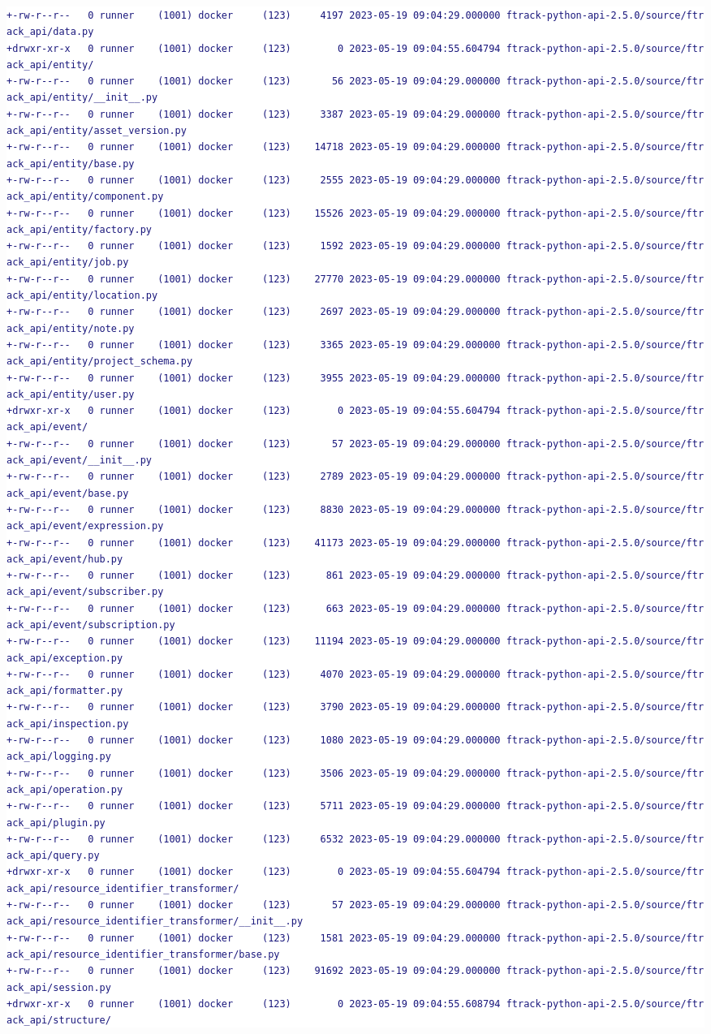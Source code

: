 ```diff
+-rw-r--r--   0 runner    (1001) docker     (123)     4197 2023-05-19 09:04:29.000000 ftrack-python-api-2.5.0/source/ftrack_api/data.py
+drwxr-xr-x   0 runner    (1001) docker     (123)        0 2023-05-19 09:04:55.604794 ftrack-python-api-2.5.0/source/ftrack_api/entity/
+-rw-r--r--   0 runner    (1001) docker     (123)       56 2023-05-19 09:04:29.000000 ftrack-python-api-2.5.0/source/ftrack_api/entity/__init__.py
+-rw-r--r--   0 runner    (1001) docker     (123)     3387 2023-05-19 09:04:29.000000 ftrack-python-api-2.5.0/source/ftrack_api/entity/asset_version.py
+-rw-r--r--   0 runner    (1001) docker     (123)    14718 2023-05-19 09:04:29.000000 ftrack-python-api-2.5.0/source/ftrack_api/entity/base.py
+-rw-r--r--   0 runner    (1001) docker     (123)     2555 2023-05-19 09:04:29.000000 ftrack-python-api-2.5.0/source/ftrack_api/entity/component.py
+-rw-r--r--   0 runner    (1001) docker     (123)    15526 2023-05-19 09:04:29.000000 ftrack-python-api-2.5.0/source/ftrack_api/entity/factory.py
+-rw-r--r--   0 runner    (1001) docker     (123)     1592 2023-05-19 09:04:29.000000 ftrack-python-api-2.5.0/source/ftrack_api/entity/job.py
+-rw-r--r--   0 runner    (1001) docker     (123)    27770 2023-05-19 09:04:29.000000 ftrack-python-api-2.5.0/source/ftrack_api/entity/location.py
+-rw-r--r--   0 runner    (1001) docker     (123)     2697 2023-05-19 09:04:29.000000 ftrack-python-api-2.5.0/source/ftrack_api/entity/note.py
+-rw-r--r--   0 runner    (1001) docker     (123)     3365 2023-05-19 09:04:29.000000 ftrack-python-api-2.5.0/source/ftrack_api/entity/project_schema.py
+-rw-r--r--   0 runner    (1001) docker     (123)     3955 2023-05-19 09:04:29.000000 ftrack-python-api-2.5.0/source/ftrack_api/entity/user.py
+drwxr-xr-x   0 runner    (1001) docker     (123)        0 2023-05-19 09:04:55.604794 ftrack-python-api-2.5.0/source/ftrack_api/event/
+-rw-r--r--   0 runner    (1001) docker     (123)       57 2023-05-19 09:04:29.000000 ftrack-python-api-2.5.0/source/ftrack_api/event/__init__.py
+-rw-r--r--   0 runner    (1001) docker     (123)     2789 2023-05-19 09:04:29.000000 ftrack-python-api-2.5.0/source/ftrack_api/event/base.py
+-rw-r--r--   0 runner    (1001) docker     (123)     8830 2023-05-19 09:04:29.000000 ftrack-python-api-2.5.0/source/ftrack_api/event/expression.py
+-rw-r--r--   0 runner    (1001) docker     (123)    41173 2023-05-19 09:04:29.000000 ftrack-python-api-2.5.0/source/ftrack_api/event/hub.py
+-rw-r--r--   0 runner    (1001) docker     (123)      861 2023-05-19 09:04:29.000000 ftrack-python-api-2.5.0/source/ftrack_api/event/subscriber.py
+-rw-r--r--   0 runner    (1001) docker     (123)      663 2023-05-19 09:04:29.000000 ftrack-python-api-2.5.0/source/ftrack_api/event/subscription.py
+-rw-r--r--   0 runner    (1001) docker     (123)    11194 2023-05-19 09:04:29.000000 ftrack-python-api-2.5.0/source/ftrack_api/exception.py
+-rw-r--r--   0 runner    (1001) docker     (123)     4070 2023-05-19 09:04:29.000000 ftrack-python-api-2.5.0/source/ftrack_api/formatter.py
+-rw-r--r--   0 runner    (1001) docker     (123)     3790 2023-05-19 09:04:29.000000 ftrack-python-api-2.5.0/source/ftrack_api/inspection.py
+-rw-r--r--   0 runner    (1001) docker     (123)     1080 2023-05-19 09:04:29.000000 ftrack-python-api-2.5.0/source/ftrack_api/logging.py
+-rw-r--r--   0 runner    (1001) docker     (123)     3506 2023-05-19 09:04:29.000000 ftrack-python-api-2.5.0/source/ftrack_api/operation.py
+-rw-r--r--   0 runner    (1001) docker     (123)     5711 2023-05-19 09:04:29.000000 ftrack-python-api-2.5.0/source/ftrack_api/plugin.py
+-rw-r--r--   0 runner    (1001) docker     (123)     6532 2023-05-19 09:04:29.000000 ftrack-python-api-2.5.0/source/ftrack_api/query.py
+drwxr-xr-x   0 runner    (1001) docker     (123)        0 2023-05-19 09:04:55.604794 ftrack-python-api-2.5.0/source/ftrack_api/resource_identifier_transformer/
+-rw-r--r--   0 runner    (1001) docker     (123)       57 2023-05-19 09:04:29.000000 ftrack-python-api-2.5.0/source/ftrack_api/resource_identifier_transformer/__init__.py
+-rw-r--r--   0 runner    (1001) docker     (123)     1581 2023-05-19 09:04:29.000000 ftrack-python-api-2.5.0/source/ftrack_api/resource_identifier_transformer/base.py
+-rw-r--r--   0 runner    (1001) docker     (123)    91692 2023-05-19 09:04:29.000000 ftrack-python-api-2.5.0/source/ftrack_api/session.py
+drwxr-xr-x   0 runner    (1001) docker     (123)        0 2023-05-19 09:04:55.608794 ftrack-python-api-2.5.0/source/ftrack_api/structure/
```